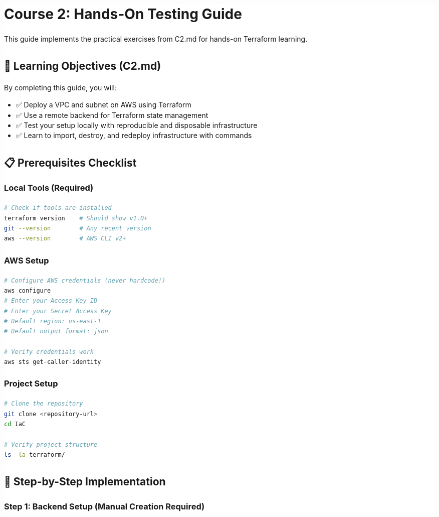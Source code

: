 # Course 2: Hands-On Testing Guide

This guide implements the practical exercises from C2.md for hands-on Terraform learning.

## 🎯 Learning Objectives (C2.md)

By completing this guide, you will:
- ✅ Deploy a VPC and subnet on AWS using Terraform
- ✅ Use a remote backend for Terraform state management
- ✅ Test your setup locally with reproducible and disposable infrastructure
- ✅ Learn to import, destroy, and redeploy infrastructure with commands

## 📋 Prerequisites Checklist

### Local Tools (Required)
```bash
# Check if tools are installed
terraform version    # Should show v1.0+
git --version        # Any recent version
aws --version        # AWS CLI v2+
```

### AWS Setup
```bash
# Configure AWS credentials (never hardcode!)
aws configure
# Enter your Access Key ID
# Enter your Secret Access Key  
# Default region: us-east-1
# Default output format: json

# Verify credentials work
aws sts get-caller-identity
```

### Project Setup
```bash
# Clone the repository
git clone <repository-url>
cd IaC

# Verify project structure
ls -la terraform/
```

## 🚀 Step-by-Step Implementation

### Step 1: Backend Setup (Manual Creation Required)
